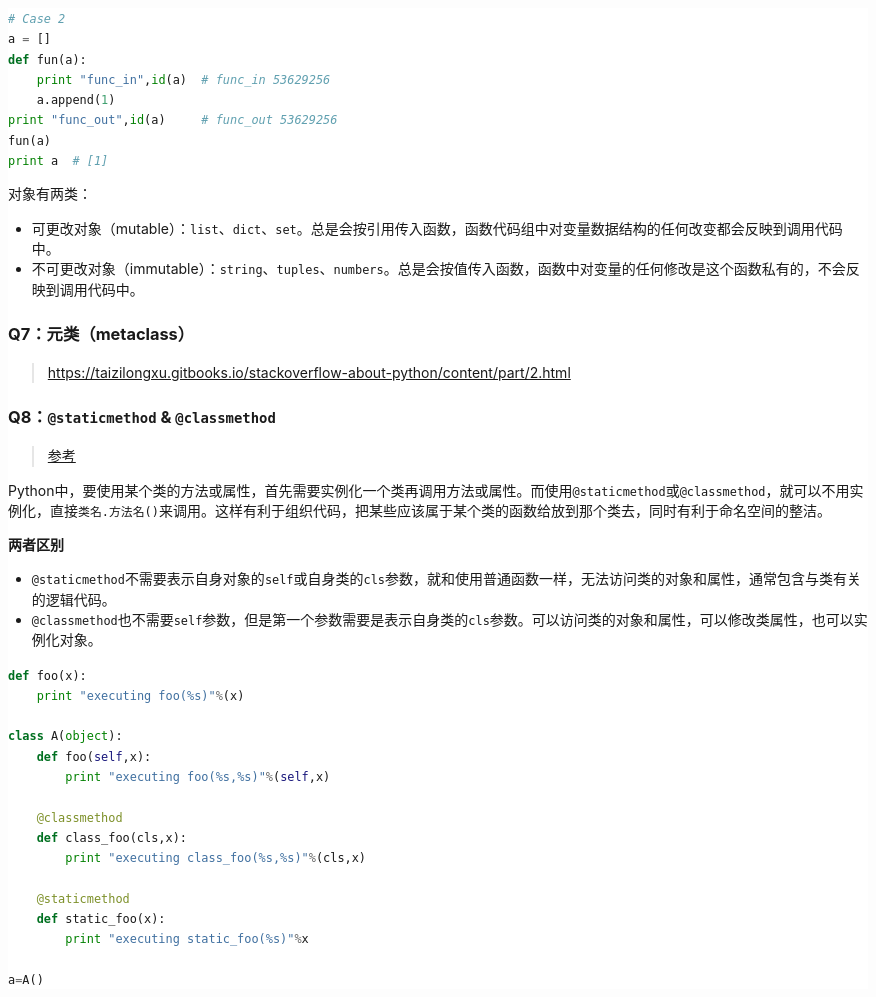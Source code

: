```python
# Case 2
a = []
def fun(a):
    print "func_in",id(a)  # func_in 53629256
    a.append(1)
print "func_out",id(a)     # func_out 53629256
fun(a)
print a  # [1]
```

对象有两类：

- 可更改对象（mutable）：`list`、`dict`、`set`。总是会按引用传入函数，函数代码组中对变量数据结构的任何改变都会反映到调用代码中。
- 不可更改对象（immutable）：`string`、`tuples`、`numbers`。总是会按值传入函数，函数中对变量的任何修改是这个函数私有的，不会反映到调用代码中。

### Q7：元类（metaclass）

> https://taizilongxu.gitbooks.io/stackoverflow-about-python/content/part/2.html

### Q8：`@staticmethod` & `@classmethod`

> [参考](https://blog.csdn.net/GeekLeee/article/details/52624742?spm=1001.2101.3001.6661.1&utm_medium=distribute.pc_relevant_t0.none-task-blog-2%7Edefault%7ECTRLIST%7ERate-1-52624742-blog-9615239.pc_relevant_multi_platform_whitelistv3&depth_1-utm_source=distribute.pc_relevant_t0.none-task-blog-2%7Edefault%7ECTRLIST%7ERate-1-52624742-blog-9615239.pc_relevant_multi_platform_whitelistv3&utm_relevant_index=1)

Python中，要使用某个类的方法或属性，首先需要实例化一个类再调用方法或属性。而使用`@staticmethod`或`@classmethod`，就可以不用实例化，直接`类名.方法名()`来调用。这样有利于组织代码，把某些应该属于某个类的函数给放到那个类去，同时有利于命名空间的整洁。

**两者区别**

- `@staticmethod`不需要表示自身对象的`self`或自身类的`cls`参数，就和使用普通函数一样，无法访问类的对象和属性，通常包含与类有关的逻辑代码。
- `@classmethod`也不需要`self`参数，但是第一个参数需要是表示自身类的`cls`参数。可以访问类的对象和属性，可以修改类属性，也可以实例化对象。

```python
def foo(x):
    print "executing foo(%s)"%(x)

class A(object):
    def foo(self,x):
        print "executing foo(%s,%s)"%(self,x)

    @classmethod
    def class_foo(cls,x):
        print "executing class_foo(%s,%s)"%(cls,x)

    @staticmethod
    def static_foo(x):
        print "executing static_foo(%s)"%x

a=A()
```
